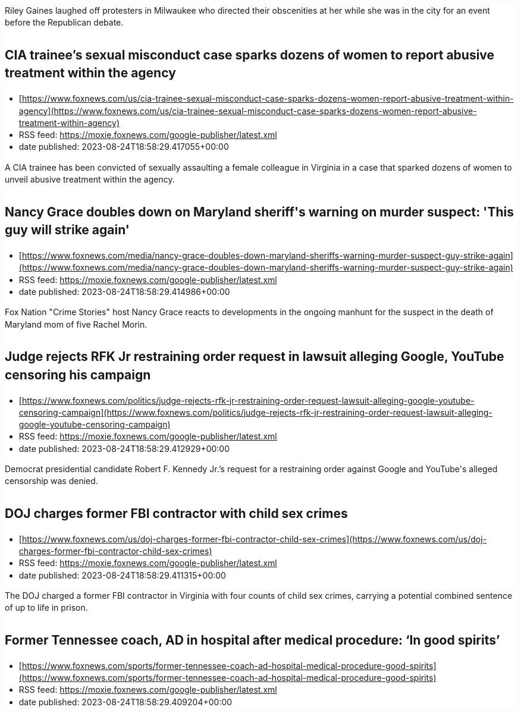 Riley Gaines laughed off protesters in Milwaukee who directed their obscenities at her while she was in the city for an event before the Republican debate.

## CIA trainee’s sexual misconduct case sparks dozens of women to report abusive treatment within the agency
 - [https://www.foxnews.com/us/cia-trainee-sexual-misconduct-case-sparks-dozens-women-report-abusive-treatment-within-agency](https://www.foxnews.com/us/cia-trainee-sexual-misconduct-case-sparks-dozens-women-report-abusive-treatment-within-agency)
 - RSS feed: https://moxie.foxnews.com/google-publisher/latest.xml
 - date published: 2023-08-24T18:58:29.417055+00:00

A CIA trainee has been convicted of sexually assaulting a female colleague in Virginia in a case that sparked dozens of women to unveil abusive treatment within the agency.

## Nancy Grace doubles down on Maryland sheriff's warning on murder suspect: 'This guy will strike again'
 - [https://www.foxnews.com/media/nancy-grace-doubles-down-maryland-sheriffs-warning-murder-suspect-guy-strike-again](https://www.foxnews.com/media/nancy-grace-doubles-down-maryland-sheriffs-warning-murder-suspect-guy-strike-again)
 - RSS feed: https://moxie.foxnews.com/google-publisher/latest.xml
 - date published: 2023-08-24T18:58:29.414986+00:00

Fox Nation &quot;Crime Stories&quot; host Nancy Grace reacts to developments in the ongoing manhunt for the suspect in the death of Maryland mom of five Rachel Morin.

## Judge rejects RFK Jr restraining order request in lawsuit alleging Google, YouTube censoring his campaign
 - [https://www.foxnews.com/politics/judge-rejects-rfk-jr-restraining-order-request-lawsuit-alleging-google-youtube-censoring-campaign](https://www.foxnews.com/politics/judge-rejects-rfk-jr-restraining-order-request-lawsuit-alleging-google-youtube-censoring-campaign)
 - RSS feed: https://moxie.foxnews.com/google-publisher/latest.xml
 - date published: 2023-08-24T18:58:29.412929+00:00

Democrat presidential candidate Robert F. Kennedy Jr.’s request for a restraining order against Google and YouTube&apos;s alleged censorship was denied.

## DOJ charges former FBI contractor with child sex crimes
 - [https://www.foxnews.com/us/doj-charges-former-fbi-contractor-child-sex-crimes](https://www.foxnews.com/us/doj-charges-former-fbi-contractor-child-sex-crimes)
 - RSS feed: https://moxie.foxnews.com/google-publisher/latest.xml
 - date published: 2023-08-24T18:58:29.411315+00:00

The DOJ charged a former FBI contractor in Virginia with four counts of child sex crimes, carrying a potential combined sentence of up to life in prison.

## Former Tennessee coach, AD in hospital after medical procedure: ‘In good spirits’
 - [https://www.foxnews.com/sports/former-tennessee-coach-ad-hospital-medical-procedure-good-spirits](https://www.foxnews.com/sports/former-tennessee-coach-ad-hospital-medical-procedure-good-spirits)
 - RSS feed: https://moxie.foxnews.com/google-publisher/latest.xml
 - date published: 2023-08-24T18:58:29.409204+00:00
